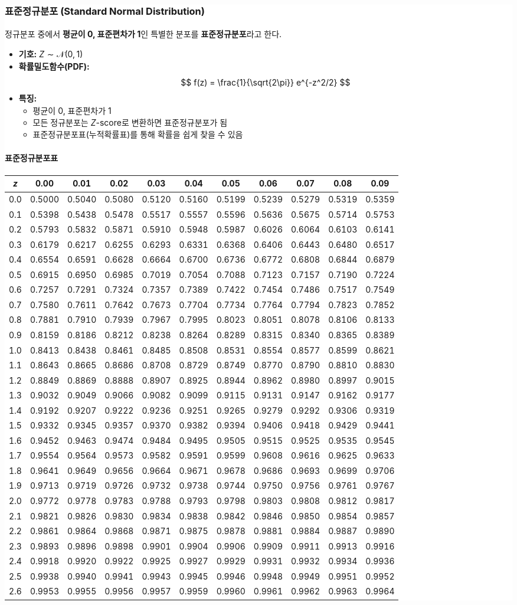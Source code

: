 ### 표준정규분포 (Standard Normal Distribution)

정규분포 중에서 **평균이 0, 표준편차가 1**인 특별한 분포를 **표준정규분포**라고 한다.

- **기호:** $Z \sim \mathcal{N}(0, 1)$
- **확률밀도함수(PDF):**
  $$
  f(z) = \frac{1}{\sqrt{2\pi}} e^{-z^2/2}
  $$
- **특징:**
  - 평균이 0, 표준편차가 1
  - 모든 정규분포는 $Z$-score로 변환하면 표준정규분포가 됨
  - 표준정규분포표(누적확률표)를 통해 확률을 쉽게 찾을 수 있음

#### 표준정규분포표

| $z$  | 0.00 | 0.01 | 0.02 | 0.03 | 0.04 | 0.05 | 0.06 | 0.07 | 0.08 | 0.09 |
|------|------|------|------|------|------|------|------|------|------|------|
| 0.0  | 0.5000 | 0.5040 | 0.5080 | 0.5120 | 0.5160 | 0.5199 | 0.5239 | 0.5279 | 0.5319 | 0.5359 |
| 0.1  | 0.5398 | 0.5438 | 0.5478 | 0.5517 | 0.5557 | 0.5596 | 0.5636 | 0.5675 | 0.5714 | 0.5753 |
| 0.2  | 0.5793 | 0.5832 | 0.5871 | 0.5910 | 0.5948 | 0.5987 | 0.6026 | 0.6064 | 0.6103 | 0.6141 |
| 0.3  | 0.6179 | 0.6217 | 0.6255 | 0.6293 | 0.6331 | 0.6368 | 0.6406 | 0.6443 | 0.6480 | 0.6517 |
| 0.4  | 0.6554 | 0.6591 | 0.6628 | 0.6664 | 0.6700 | 0.6736 | 0.6772 | 0.6808 | 0.6844 | 0.6879 |
| 0.5  | 0.6915 | 0.6950 | 0.6985 | 0.7019 | 0.7054 | 0.7088 | 0.7123 | 0.7157 | 0.7190 | 0.7224 |
| 0.6  | 0.7257 | 0.7291 | 0.7324 | 0.7357 | 0.7389 | 0.7422 | 0.7454 | 0.7486 | 0.7517 | 0.7549 |
| 0.7  | 0.7580 | 0.7611 | 0.7642 | 0.7673 | 0.7704 | 0.7734 | 0.7764 | 0.7794 | 0.7823 | 0.7852 |
| 0.8  | 0.7881 | 0.7910 | 0.7939 | 0.7967 | 0.7995 | 0.8023 | 0.8051 | 0.8078 | 0.8106 | 0.8133 |
| 0.9  | 0.8159 | 0.8186 | 0.8212 | 0.8238 | 0.8264 | 0.8289 | 0.8315 | 0.8340 | 0.8365 | 0.8389 |
| 1.0  | 0.8413 | 0.8438 | 0.8461 | 0.8485 | 0.8508 | 0.8531 | 0.8554 | 0.8577 | 0.8599 | 0.8621 |
| 1.1  | 0.8643 | 0.8665 | 0.8686 | 0.8708 | 0.8729 | 0.8749 | 0.8770 | 0.8790 | 0.8810 | 0.8830 |
| 1.2  | 0.8849 | 0.8869 | 0.8888 | 0.8907 | 0.8925 | 0.8944 | 0.8962 | 0.8980 | 0.8997 | 0.9015 |
| 1.3  | 0.9032 | 0.9049 | 0.9066 | 0.9082 | 0.9099 | 0.9115 | 0.9131 | 0.9147 | 0.9162 | 0.9177 |
| 1.4  | 0.9192 | 0.9207 | 0.9222 | 0.9236 | 0.9251 | 0.9265 | 0.9279 | 0.9292 | 0.9306 | 0.9319 |
| 1.5  | 0.9332 | 0.9345 | 0.9357 | 0.9370 | 0.9382 | 0.9394 | 0.9406 | 0.9418 | 0.9429 | 0.9441 |
| 1.6  | 0.9452 | 0.9463 | 0.9474 | 0.9484 | 0.9495 | 0.9505 | 0.9515 | 0.9525 | 0.9535 | 0.9545 |
| 1.7  | 0.9554 | 0.9564 | 0.9573 | 0.9582 | 0.9591 | 0.9599 | 0.9608 | 0.9616 | 0.9625 | 0.9633 |
| 1.8  | 0.9641 | 0.9649 | 0.9656 | 0.9664 | 0.9671 | 0.9678 | 0.9686 | 0.9693 | 0.9699 | 0.9706 |
| 1.9  | 0.9713 | 0.9719 | 0.9726 | 0.9732 | 0.9738 | 0.9744 | 0.9750 | 0.9756 | 0.9761 | 0.9767 |
| 2.0  | 0.9772 | 0.9778 | 0.9783 | 0.9788 | 0.9793 | 0.9798 | 0.9803 | 0.9808 | 0.9812 | 0.9817 |
| 2.1  | 0.9821 | 0.9826 | 0.9830 | 0.9834 | 0.9838 | 0.9842 | 0.9846 | 0.9850 | 0.9854 | 0.9857 |
| 2.2  | 0.9861 | 0.9864 | 0.9868 | 0.9871 | 0.9875 | 0.9878 | 0.9881 | 0.9884 | 0.9887 | 0.9890 |
| 2.3  | 0.9893 | 0.9896 | 0.9898 | 0.9901 | 0.9904 | 0.9906 | 0.9909 | 0.9911 | 0.9913 | 0.9916 |
| 2.4  | 0.9918 | 0.9920 | 0.9922 | 0.9925 | 0.9927 | 0.9929 | 0.9931 | 0.9932 | 0.9934 | 0.9936 |
| 2.5  | 0.9938 | 0.9940 | 0.9941 | 0.9943 | 0.9945 | 0.9946 | 0.9948 | 0.9949 | 0.9951 | 0.9952 |
| 2.6  | 0.9953 | 0.9955 | 0.9956 | 0.9957 | 0.9959 | 0.9960 | 0.9961 | 0.9962 | 0.9963 | 0.9964 |